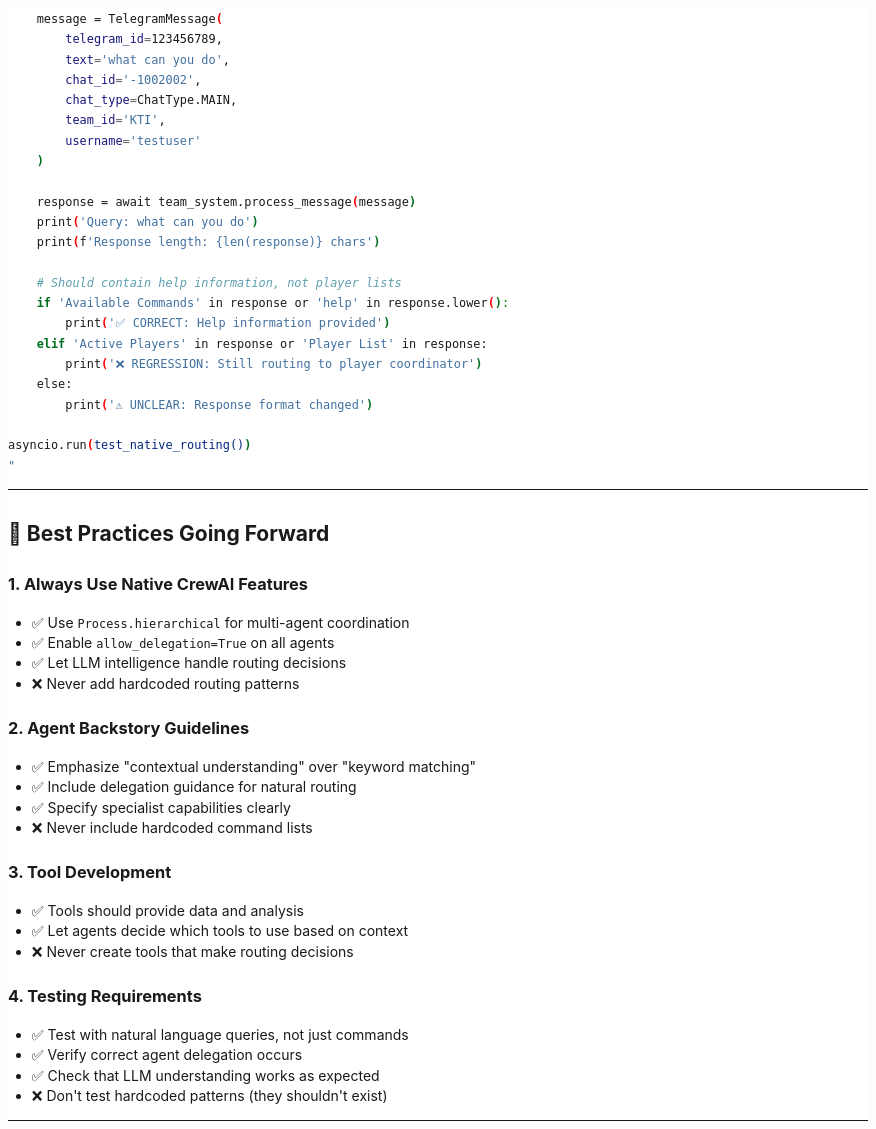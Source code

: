 ```bash
    message = TelegramMessage(
        telegram_id=123456789,
        text='what can you do',
        chat_id='-1002002',
        chat_type=ChatType.MAIN,
        team_id='KTI',
        username='testuser'
    )
    
    response = await team_system.process_message(message)
    print('Query: what can you do')
    print(f'Response length: {len(response)} chars')
    
    # Should contain help information, not player lists
    if 'Available Commands' in response or 'help' in response.lower():
        print('✅ CORRECT: Help information provided')
    elif 'Active Players' in response or 'Player List' in response:
        print('❌ REGRESSION: Still routing to player coordinator')
    else:
        print('⚠️ UNCLEAR: Response format changed')

asyncio.run(test_native_routing())
"
```

---

## 🚀 **Best Practices Going Forward**

### **1. Always Use Native CrewAI Features**
- ✅ Use `Process.hierarchical` for multi-agent coordination
- ✅ Enable `allow_delegation=True` on all agents
- ✅ Let LLM intelligence handle routing decisions
- ❌ Never add hardcoded routing patterns

### **2. Agent Backstory Guidelines**
- ✅ Emphasize "contextual understanding" over "keyword matching"
- ✅ Include delegation guidance for natural routing
- ✅ Specify specialist capabilities clearly
- ❌ Never include hardcoded command lists

### **3. Tool Development**
- ✅ Tools should provide data and analysis
- ✅ Let agents decide which tools to use based on context
- ❌ Never create tools that make routing decisions

### **4. Testing Requirements**
- ✅ Test with natural language queries, not just commands
- ✅ Verify correct agent delegation occurs
- ✅ Check that LLM understanding works as expected
- ❌ Don't test hardcoded patterns (they shouldn't exist)

---